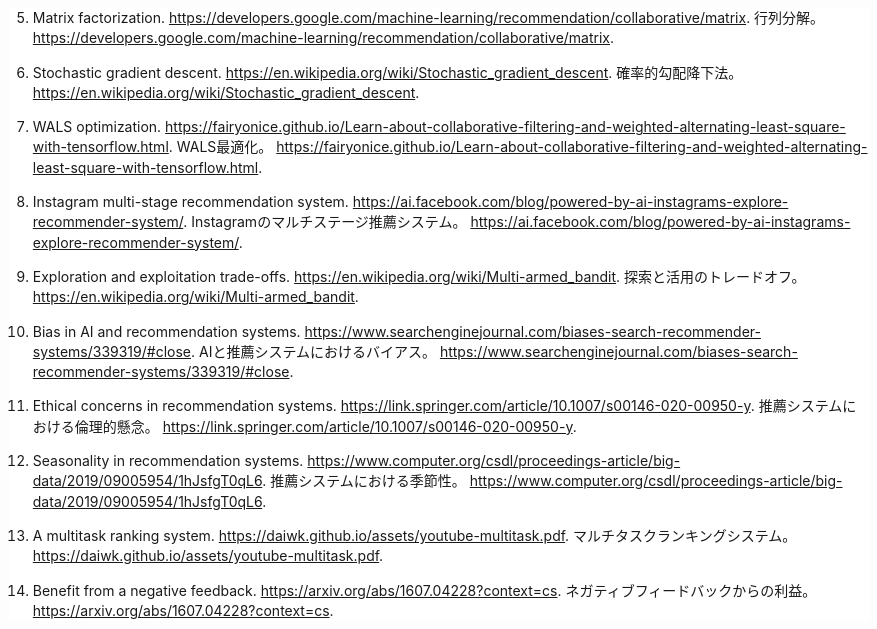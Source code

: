 5. Matrix factorization. https://developers.google.com/machine-learning/recommendation/collaborative/matrix.
   行列分解。 https://developers.google.com/machine-learning/recommendation/collaborative/matrix.
   
6. Stochastic gradient descent. https://en.wikipedia.org/wiki/Stochastic_gradient_descent.
   確率的勾配降下法。 https://en.wikipedia.org/wiki/Stochastic_gradient_descent.
   
7. WALS optimization. https://fairyonice.github.io/Learn-about-collaborative-filtering-and-weighted-alternating-least-square-with-tensorflow.html.
   WALS最適化。 https://fairyonice.github.io/Learn-about-collaborative-filtering-and-weighted-alternating-least-square-with-tensorflow.html.
   
8. Instagram multi-stage recommendation system. https://ai.facebook.com/blog/powered-by-ai-instagrams-explore-recommender-system/.
   Instagramのマルチステージ推薦システム。 https://ai.facebook.com/blog/powered-by-ai-instagrams-explore-recommender-system/.
   
9. Exploration and exploitation trade-offs. https://en.wikipedia.org/wiki/Multi-armed_bandit.
   探索と活用のトレードオフ。 https://en.wikipedia.org/wiki/Multi-armed_bandit.
   
10. Bias in AI and recommendation systems. https://www.searchenginejournal.com/biases-search-recommender-systems/339319/#close.
    AIと推薦システムにおけるバイアス。 https://www.searchenginejournal.com/biases-search-recommender-systems/339319/#close.
    
11. Ethical concerns in recommendation systems. https://link.springer.com/article/10.1007/s00146-020-00950-y.
    推薦システムにおける倫理的懸念。 https://link.springer.com/article/10.1007/s00146-020-00950-y.
    
12. Seasonality in recommendation systems. https://www.computer.org/csdl/proceedings-article/big-data/2019/09005954/1hJsfgT0qL6.
    推薦システムにおける季節性。 https://www.computer.org/csdl/proceedings-article/big-data/2019/09005954/1hJsfgT0qL6.
    
13. A multitask ranking system. https://daiwk.github.io/assets/youtube-multitask.pdf.
    マルチタスクランキングシステム。 https://daiwk.github.io/assets/youtube-multitask.pdf.
    
14. Benefit from a negative feedback. https://arxiv.org/abs/1607.04228?context=cs.
    ネガティブフィードバックからの利益。 https://arxiv.org/abs/1607.04228?context=cs.


